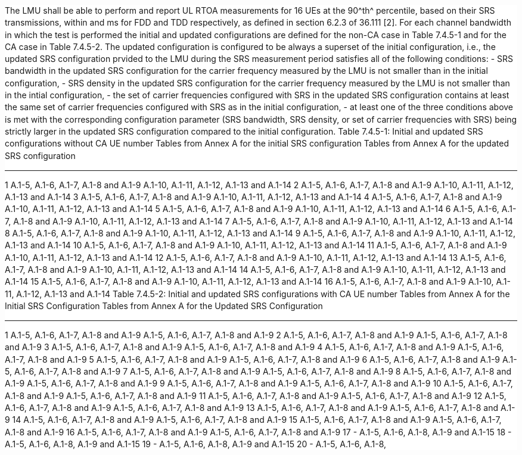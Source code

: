 The LMU shall be able to perform and report UL RTOA measurements for 16 UEs at
the 90^th^ percentile, based on their SRS transmissions, within and ms for FDD
and TDD respectively, as defined in section 6.2.3 of 36.111 [2]. For each
channel bandwidth in which the test is performed the initial and updated
configurations are defined for the non-CA case in Table 7.4.5-1 and for the CA
case in Table 7.4.5-2. The updated configuration is configured to be always a
superset of the initial configuration, i.e., the updated SRS configuration
prvided to the LMU during the SRS measurement period satisfies all of the
following conditions:
\- SRS bandwidth in the updated SRS configuration for the carrier frequency
measured by the LMU is not smaller than in the initial configuration,
\- SRS density in the updated SRS configuration for the carrier frequency
measured by the LMU is not smaller than in the intial configuration,
\- the set of carrier frequencies configured with SRS in the updated SRS
configuration contains at least the same set of carrier frequencies configured
with SRS as in the initial configuration,
\- at least one of the three conditions above is met with the corresponding
configuration parameter (SRS bandwidth, SRS density, or set of carrier
frequencies with SRS) being strictly larger in the updated SRS configuration
compared to the initial configuration.
Table 7.4.5-1: Initial and updated SRS configurations without CA
UE number Tables from Annex A for the initial SRS configuration Tables from
Annex A for the updated SRS configuration
* * *
1 A.1-5, A.1-6, A.1-7, A.1-8 and A.1-9 A.1-10, A.1-11, A.1-12, A.1-13 and
A.1-14 2 A.1-5, A.1-6, A.1-7, A.1-8 and A.1-9 A.1-10, A.1-11, A.1-12, A.1-13
and A.1-14 3 A.1-5, A.1-6, A.1-7, A.1-8 and A.1-9 A.1-10, A.1-11, A.1-12,
A.1-13 and A.1-14 4 A.1-5, A.1-6, A.1-7, A.1-8 and A.1-9 A.1-10, A.1-11,
A.1-12, A.1-13 and A.1-14 5 A.1-5, A.1-6, A.1-7, A.1-8 and A.1-9 A.1-10,
A.1-11, A.1-12, A.1-13 and A.1-14 6 A.1-5, A.1-6, A.1-7, A.1-8 and A.1-9
A.1-10, A.1-11, A.1-12, A.1-13 and A.1-14 7 A.1-5, A.1-6, A.1-7, A.1-8 and
A.1-9 A.1-10, A.1-11, A.1-12, A.1-13 and A.1-14 8 A.1-5, A.1-6, A.1-7, A.1-8
and A.1-9 A.1-10, A.1-11, A.1-12, A.1-13 and A.1-14 9 A.1-5, A.1-6, A.1-7,
A.1-8 and A.1-9 A.1-10, A.1-11, A.1-12, A.1-13 and A.1-14 10 A.1-5, A.1-6,
A.1-7, A.1-8 and A.1-9 A.1-10, A.1-11, A.1-12, A.1-13 and A.1-14 11 A.1-5,
A.1-6, A.1-7, A.1-8 and A.1-9 A.1-10, A.1-11, A.1-12, A.1-13 and A.1-14 12
A.1-5, A.1-6, A.1-7, A.1-8 and A.1-9 A.1-10, A.1-11, A.1-12, A.1-13 and A.1-14
13 A.1-5, A.1-6, A.1-7, A.1-8 and A.1-9 A.1-10, A.1-11, A.1-12, A.1-13 and
A.1-14 14 A.1-5, A.1-6, A.1-7, A.1-8 and A.1-9 A.1-10, A.1-11, A.1-12, A.1-13
and A.1-14 15 A.1-5, A.1-6, A.1-7, A.1-8 and A.1-9 A.1-10, A.1-11, A.1-12,
A.1-13 and A.1-14 16 A.1-5, A.1-6, A.1-7, A.1-8 and A.1-9 A.1-10, A.1-11,
A.1-12, A.1-13 and A.1-14
Table 7.4.5-2: Initial and updated SRS configurations with CA
UE number Tables from Annex A for the Initial SRS Configuration Tables from
Annex A for the Updated SRS Configuration
* * *
1 A.1-5, A.1-6, A.1-7, A.1-8 and A.1-9 A.1-5, A.1-6, A.1-7, A.1-8 and A.1-9 2
A.1-5, A.1-6, A.1-7, A.1-8 and A.1-9 A.1-5, A.1-6, A.1-7, A.1-8 and A.1-9 3
A.1-5, A.1-6, A.1-7, A.1-8 and A.1-9 A.1-5, A.1-6, A.1-7, A.1-8 and A.1-9 4
A.1-5, A.1-6, A.1-7, A.1-8 and A.1-9 A.1-5, A.1-6, A.1-7, A.1-8 and A.1-9 5
A.1-5, A.1-6, A.1-7, A.1-8 and A.1-9 A.1-5, A.1-6, A.1-7, A.1-8 and A.1-9 6
A.1-5, A.1-6, A.1-7, A.1-8 and A.1-9 A.1-5, A.1-6, A.1-7, A.1-8 and A.1-9 7
A.1-5, A.1-6, A.1-7, A.1-8 and A.1-9 A.1-5, A.1-6, A.1-7, A.1-8 and A.1-9 8
A.1-5, A.1-6, A.1-7, A.1-8 and A.1-9 A.1-5, A.1-6, A.1-7, A.1-8 and A.1-9 9
A.1-5, A.1-6, A.1-7, A.1-8 and A.1-9 A.1-5, A.1-6, A.1-7, A.1-8 and A.1-9 10
A.1-5, A.1-6, A.1-7, A.1-8 and A.1-9 A.1-5, A.1-6, A.1-7, A.1-8 and A.1-9 11
A.1-5, A.1-6, A.1-7, A.1-8 and A.1-9 A.1-5, A.1-6, A.1-7, A.1-8 and A.1-9 12
A.1-5, A.1-6, A.1-7, A.1-8 and A.1-9 A.1-5, A.1-6, A.1-7, A.1-8 and A.1-9 13
A.1-5, A.1-6, A.1-7, A.1-8 and A.1-9 A.1-5, A.1-6, A.1-7, A.1-8 and A.1-9 14
A.1-5, A.1-6, A.1-7, A.1-8 and A.1-9 A.1-5, A.1-6, A.1-7, A.1-8 and A.1-9 15
A.1-5, A.1-6, A.1-7, A.1-8 and A.1-9 A.1-5, A.1-6, A.1-7, A.1-8 and A.1-9 16
A.1-5, A.1-6, A.1-7, A.1-8 and A.1-9 A.1-5, A.1-6, A.1-7, A.1-8 and A.1-9 17 -
A.1-5, A.1-6, A.1-8, A.1-9 and A.1-15 18 - A.1-5, A.1-6, A.1-8, A.1-9 and
A.1-15 19 - A.1-5, A.1-6, A.1-8, A.1-9 and A.1-15 20 - A.1-5, A.1-6, A.1-8,